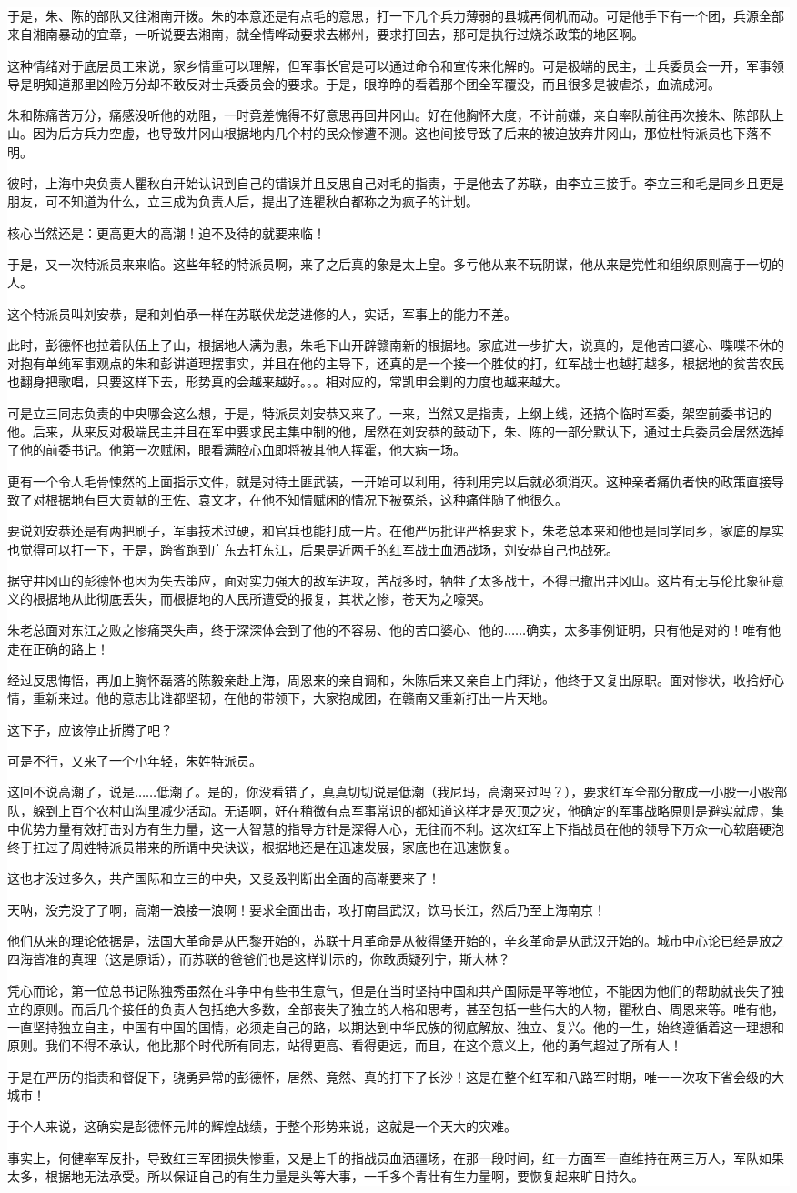于是，朱、陈的部队又往湘南开拨。朱的本意还是有点毛的意思，打一下几个兵力薄弱的县城再伺机而动。可是他手下有一个团，兵源全部来自湘南暴动的宜章，一听说要去湘南，就全情哗动要求去郴州，要求打回去，那可是执行过烧杀政策的地区啊。

这种情绪对于底层员工来说，家乡情重可以理解，但军事长官是可以通过命令和宣传来化解的。可是极端的民主，士兵委员会一开，军事领导是明知道那里凶险万分却不敢反对士兵委员会的要求。于是，眼睁睁的看着那个团全军覆没，而且很多是被虐杀，血流成河。

朱和陈痛苦万分，痛感没听他的劝阻，一时竟差愧得不好意思再回井冈山。好在他胸怀大度，不计前嫌，亲自率队前往再次接朱、陈部队上山。因为后方兵力空虚，也导致井冈山根据地内几个村的民众惨遭不测。这也间接导致了后来的被迫放弃井冈山，那位杜特派员也下落不明。

彼时，上海中央负责人瞿秋白开始认识到自己的错误并且反思自己对毛的指责，于是他去了苏联，由李立三接手。李立三和毛是同乡且更是朋友，可不知道为什么，立三成为负责人后，提出了连瞿秋白都称之为疯子的计划。

核心当然还是：更高更大的高潮！迫不及待的就要来临！

于是，又一次特派员来来临。这些年轻的特派员啊，来了之后真的象是太上皇。多亏他从来不玩阴谋，他从来是党性和组织原则高于一切的人。

这个特派员叫刘安恭，是和刘伯承一样在苏联伏龙芝进修的人，实话，军事上的能力不差。

此时，彭德怀也拉着队伍上了山，根据地人满为患，朱毛下山开辟赣南新的根据地。家底进一步扩大，说真的，是他苦口婆心、喋喋不休的对抱有单纯军事观点的朱和彭讲道理摆事实，并且在他的主导下，还真的是一个接一个胜仗的打，红军战士也越打越多，根据地的贫苦农民也翻身把歌唱，只要这样下去，形势真的会越来越好。。。相对应的，常凯申会剿的力度也越来越大。

可是立三同志负责的中央哪会这么想，于是，特派员刘安恭又来了。一来，当然又是指责，上纲上线，还搞个临时军委，架空前委书记的他。后来，从来反对极端民主并且在军中要求民主集中制的他，居然在刘安恭的鼓动下，朱、陈的一部分默认下，通过士兵委员会居然选掉了他的前委书记。他第一次赋闲，眼看满腔心血即将被其他人挥霍，他大病一场。

更有一个令人毛骨悚然的上面指示文件，就是对待土匪武装，一开始可以利用，待利用完以后就必须消灭。这种亲者痛仇者快的政策直接导致了对根据地有巨大贡献的王佐、袁文才，在他不知情赋闲的情况下被冤杀，这种痛伴随了他很久。

要说刘安恭还是有两把刷子，军事技术过硬，和官兵也能打成一片。在他严厉批评严格要求下，朱老总本来和他也是同学同乡，家底的厚实也觉得可以打一下，于是，跨省跑到广东去打东江，后果是近两千的红军战士血洒战场，刘安恭自己也战死。

据守井冈山的彭德怀也因为失去策应，面对实力强大的敌军进攻，苦战多时，牺牲了太多战士，不得已撤出井冈山。这片有无与伦比象征意义的根据地从此彻底丢失，而根据地的人民所遭受的报复，其状之惨，苍天为之嚎哭。

朱老总面对东江之败之惨痛哭失声，终于深深体会到了他的不容易、他的苦口婆心、他的……确实，太多事例证明，只有他是对的！唯有他走在正确的路上！

经过反思悔悟，再加上胸怀磊落的陈毅亲赴上海，周恩来的亲自调和，朱陈后来又亲自上门拜访，他终于又复出原职。面对惨状，收拾好心情，重新来过。他的意志比谁都坚韧，在他的带领下，大家抱成团，在赣南又重新打出一片天地。

这下子，应该停止折腾了吧？

可是不行，又来了一个小年轻，朱姓特派员。

这回不说高潮了，说是……低潮了。是的，你没看错了，真真切切说是低潮（我尼玛，高潮来过吗？），要求红军全部分散成一小股一小股部队，躲到上百个农村山沟里减少活动。无语啊，好在稍微有点军事常识的都知道这样才是灭顶之灾，他确定的军事战略原则是避实就虚，集中优势力量有效打击对方有生力量，这一大智慧的指导方针是深得人心，无往而不利。这次红军上下指战员在他的领导下万众一心软磨硬泡终于扛过了周姓特派员带来的所谓中央诀议，根据地还是在迅速发展，家底也在迅速恢复。

这也才没过多久，共产国际和立三的中央，又㕛叒判断出全面的高潮要来了！

天呐，没完没了了啊，高潮一浪接一浪啊！要求全面出击，攻打南昌武汉，饮马长江，然后乃至上海南京！

他们从来的理论依据是，法国大革命是从巴黎开始的，苏联十月革命是从彼得堡开始的，辛亥革命是从武汉开始的。城市中心论已经是放之四海皆准的真理（这是原话），而苏联的爸爸们也是这样训示的，你敢质疑列宁，斯大林？

凭心而论，第一位总书记陈独秀虽然在斗争中有些书生意气，但是在当时坚持中国和共产国际是平等地位，不能因为他们的帮助就丧失了独立的原则。而后几个接任的负责人包括绝大多数，全部丧失了独立的人格和思考，甚至包括一些伟大的人物，瞿秋白、周恩来等。唯有他，一直坚持独立自主，中国有中国的国情，必须走自己的路，以期达到中华民族的彻底解放、独立、复兴。他的一生，始终遵循着这一理想和原则。我们不得不承认，他比那个时代所有同志，站得更高、看得更远，而且，在这个意义上，他的勇气超过了所有人！

于是在严历的指责和督促下，骁勇异常的彭德怀，居然、竟然、真的打下了长沙！这是在整个红军和八路军时期，唯一一次攻下省会级的大城市！

于个人来说，这确实是彭德怀元帅的辉煌战绩，于整个形势来说，这就是一个天大的灾难。

事实上，何健率军反扑，导致红三军团损失惨重，又是上千的指战员血洒疆场，在那一段时间，红一方面军一直维持在两三万人，军队如果太多，根据地无法承受。所以保证自己的有生力量是头等大事，一千多个青壮有生力量啊，要恢复起来旷日持久。
